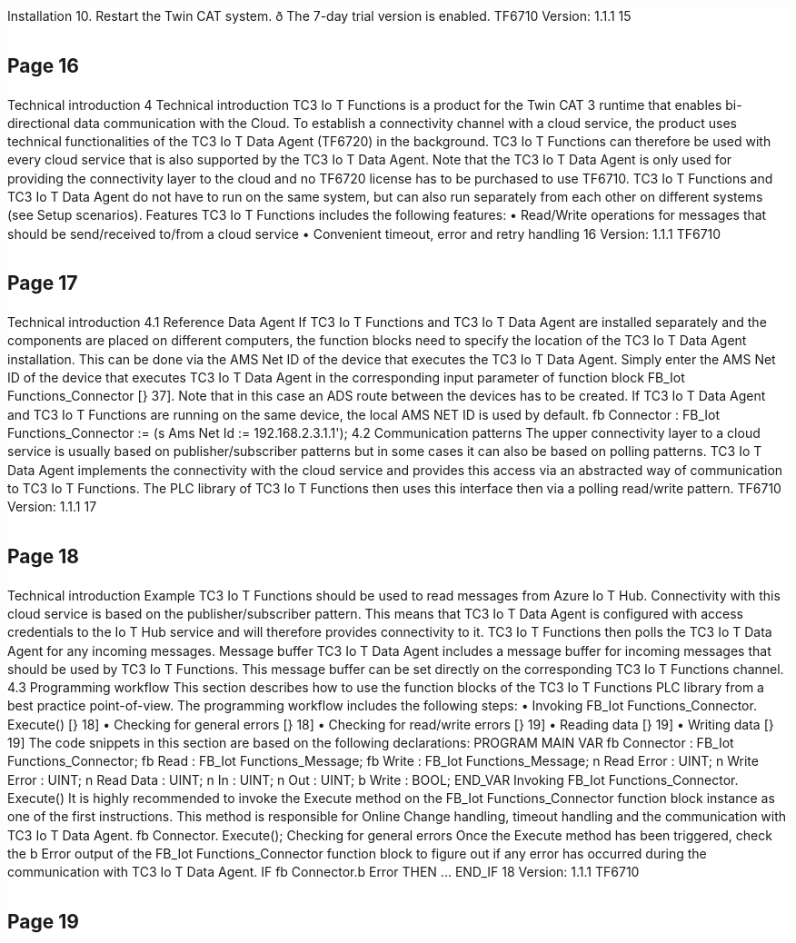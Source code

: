 Installation 10. Restart the Twin CAT system. ð The 7-day trial version is enabled. TF6710 Version: 1.1.1 15
## Page 16

Technical introduction 4 Technical introduction TC3 Io T Functions is a product for the Twin CAT 3 runtime that enables bi-directional data communication with the Cloud. To establish a connectivity channel with a cloud service, the product uses technical functionalities of the TC3 Io T Data Agent (TF6720) in the background. TC3 Io T Functions can therefore be used with every cloud service that is also supported by the TC3 Io T Data Agent. Note that the TC3 Io T Data Agent is only used for providing the connectivity layer to the cloud and no TF6720 license has to be purchased to use TF6710. TC3 Io T Functions and TC3 Io T Data Agent do not have to run on the same system, but can also run separately from each other on different systems (see Setup scenarios). Features TC3 Io T Functions includes the following features: • Read/Write operations for messages that should be send/received to/from a cloud service • Convenient timeout, error and retry handling 16 Version: 1.1.1 TF6710
## Page 17

Technical introduction 4.1 Reference Data Agent If TC3 Io T Functions and TC3 Io T Data Agent are installed separately and the components are placed on different computers, the function blocks need to specify the location of the TC3 Io T Data Agent installation. This can be done via the AMS Net ID of the device that executes the TC3 Io T Data Agent. Simply enter the AMS Net ID of the device that executes TC3 Io T Data Agent in the corresponding input parameter of function block FB_Iot Functions_Connector [} 37]. Note that in this case an ADS route between the devices has to be created. If TC3 Io T Data Agent and TC3 Io T Functions are running on the same device, the local AMS NET ID is used by default. fb Connector : FB_Iot Functions_Connector := (s Ams Net Id := 192.168.2.3.1.1'); 4.2 Communication patterns The upper connectivity layer to a cloud service is usually based on publisher/subscriber patterns but in some cases it can also be based on polling patterns. TC3 Io T Data Agent implements the connectivity with the cloud service and provides this access via an abstracted way of communication to TC3 Io T Functions. The PLC library of TC3 Io T Functions then uses this interface then via a polling read/write pattern. TF6710 Version: 1.1.1 17
## Page 18

Technical introduction Example TC3 Io T Functions should be used to read messages from Azure Io T Hub. Connectivity with this cloud service is based on the publisher/subscriber pattern. This means that TC3 Io T Data Agent is configured with access credentials to the Io T Hub service and will therefore provides connectivity to it. TC3 Io T Functions then polls the TC3 Io T Data Agent for any incoming messages. Message buffer TC3 Io T Data Agent includes a message buffer for incoming messages that should be used by TC3 Io T Functions. This message buffer can be set directly on the corresponding TC3 Io T Functions channel. 4.3 Programming workflow This section describes how to use the function blocks of the TC3 Io T Functions PLC library from a best practice point-of-view. The programming workflow includes the following steps: • Invoking FB_Iot Functions_Connector. Execute() [} 18] • Checking for general errors [} 18] • Checking for read/write errors [} 19] • Reading data [} 19] • Writing data [} 19] The code snippets in this section are based on the following declarations: PROGRAM MAIN VAR fb Connector : FB_Iot Functions_Connector; fb Read : FB_Iot Functions_Message; fb Write : FB_Iot Functions_Message; n Read Error : UINT; n Write Error : UINT; n Read Data : UINT; n In : UINT; n Out : UINT; b Write : BOOL; END_VAR Invoking FB_Iot Functions_Connector. Execute() It is highly recommended to invoke the Execute method on the FB_Iot Functions_Connector function block instance as one of the first instructions. This method is responsible for Online Change handling, timeout handling and the communication with TC3 Io T Data Agent. fb Connector. Execute(); Checking for general errors Once the Execute method has been triggered, check the b Error output of the FB_Iot Functions_Connector function block to figure out if any error has occurred during the communication with TC3 Io T Data Agent. IF fb Connector.b Error THEN ... END_IF 18 Version: 1.1.1 TF6710
## Page 19
